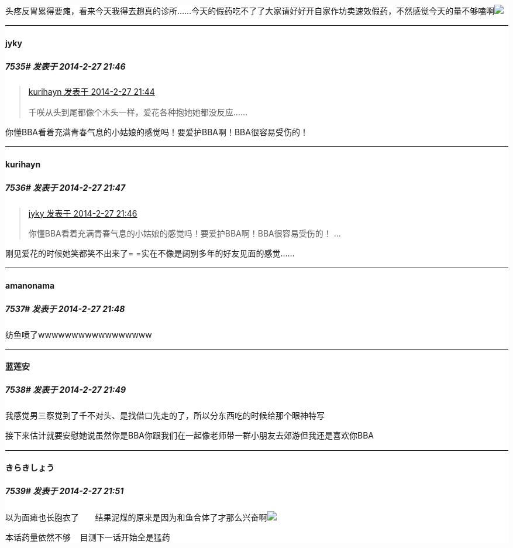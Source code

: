 头疼反胃累得要瘫，看来今天我得去趟真的诊所……今天的假药吃不了了大家请好好开自家作坊卖速效假药，不然感觉今天的量不够嗑啊<img src="https://static.saraba1st.com/image/smiley/face/201.gif" referrerpolicy="no-referrer">


-----

####  jyky  
##### 7535#       发表于 2014-2-27 21:46


<blockquote><a href="httphttps://bbs.saraba1st.com/2b/forum.php?mod=redirect&amp;goto=findpost&amp;pid=24629786&amp;ptid=927657" target="_blank">kurihayn 发表于 2014-2-27 21:44</a>

千咲从头到尾都像个木头一样，爱花各种抱她她都没反应……</blockquote>
你懂BBA看着充满青春气息的小姑娘的感觉吗！要爱护BBA啊！BBA很容易受伤的！


-----

####  kurihayn  
##### 7536#       发表于 2014-2-27 21:47


<blockquote><a href="httphttps://bbs.saraba1st.com/2b/forum.php?mod=redirect&amp;goto=findpost&amp;pid=24629809&amp;ptid=927657" target="_blank">jyky 发表于 2014-2-27 21:46</a>

你懂BBA看着充满青春气息的小姑娘的感觉吗！要爱护BBA啊！BBA很容易受伤的！ ...</blockquote>
刚见爱花的时候她笑都笑不出来了= =实在不像是阔别多年的好友见面的感觉……


-----

####  amanonama  
##### 7537#       发表于 2014-2-27 21:48


纺鱼喷了wwwwwwwwwwwwwwwww


-----

####  蓝莲安  
##### 7538#       发表于 2014-2-27 21:49


我感觉男三察觉到了千不对头、是找借口先走的了，所以分东西吃的时候给那个眼神特写

接下来估计就要安慰她说虽然你是BBA你跟我们在一起像老师带一群小朋友去郊游但我还是喜欢你BBA


-----

####  きらきしょう  
##### 7539#       发表于 2014-2-27 21:51


以为面瘫也长胞衣了       结果泥煤的原来是因为和鱼合体了才那么兴奋啊<img src="https://static.saraba1st.com/image/smiley/face/29.gif" referrerpolicy="no-referrer">

本话药量依然不够    目测下一话开始全是猛药
